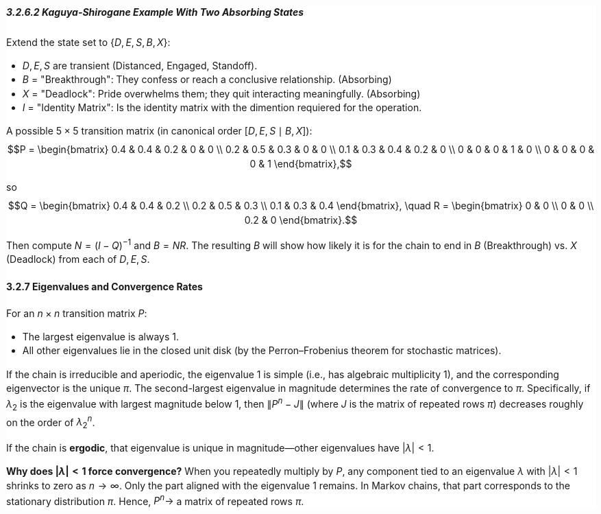 ##### 3.2.6.2 Kaguya-Shirogane Example With Two Absorbing States

Extend the state set to $\{D, E, S, B, X\}$:

* $D, E, S$ are transient (Distanced, Engaged, Standoff).
* $B$ = "Breakthrough": They confess or reach a conclusive relationship. (Absorbing)
* $X$ = "Deadlock": Pride overwhelms them; they quit interacting meaningfully. (Absorbing)
* $I$ = "Identity Matrix": Is the identity matrix with the dimention requiered for the operation.


A possible $5 \times 5$ transition matrix (in canonical order $[D,E,S \mid B,X]$):
$$P = \begin{bmatrix}
0.4 & 0.4 & 0.2 & 0 & 0 \\
0.2 & 0.5 & 0.3 & 0 & 0 \\
0.1 & 0.3 & 0.4 & 0.2 & 0 \\
0 & 0 & 0 & 1 & 0 \\
0 & 0 & 0 & 0 & 1
\end{bmatrix},$$

so
$$Q = \begin{bmatrix}
0.4 & 0.4 & 0.2 \\
0.2 & 0.5 & 0.3 \\
0.1 & 0.3 & 0.4
\end{bmatrix}, \quad
R = \begin{bmatrix}
0 & 0 \\
0 & 0 \\
0.2 & 0
\end{bmatrix}.$$

Then compute $N = (I - Q)^{-1}$ and $B = N R$. The resulting $B$ will show how likely it is for the chain to end in $B$ (Breakthrough) vs. $X$ (Deadlock) from each of $D, E, S$.

#### 3.2.7 Eigenvalues and Convergence Rates

For an $n \times n$ transition matrix $P$:

* The largest eigenvalue is always 1.
* All other eigenvalues lie in the closed unit disk (by the Perron–Frobenius theorem for stochastic matrices).

If the chain is irreducible and aperiodic, the eigenvalue 1 is simple (i.e., has algebraic multiplicity 1), and the corresponding eigenvector is the unique $\pi$. The second-largest eigenvalue in magnitude determines the rate of convergence to $\pi$. Specifically, if $\lambda_2$ is the eigenvalue with largest magnitude below 1, then $\|P^n - J\|$ (where $J$ is the matrix of repeated rows $\pi$) decreases roughly on the order of $\lambda_2^n$.

If the chain is **ergodic**, that eigenvalue is unique in magnitude—other eigenvalues have $|\lambda| < 1$.

**Why does $|\lambda| < 1$ force convergence?** When you repeatedly multiply by $P$, any component tied to an eigenvalue $\lambda$ with $|\lambda|<1$ shrinks to zero as $n\to\infty$. Only the part aligned with the eigenvalue 1 remains. In Markov chains, that part corresponds to the stationary distribution $\pi$. Hence, $P^n\to$ a matrix of repeated rows $\pi$.
